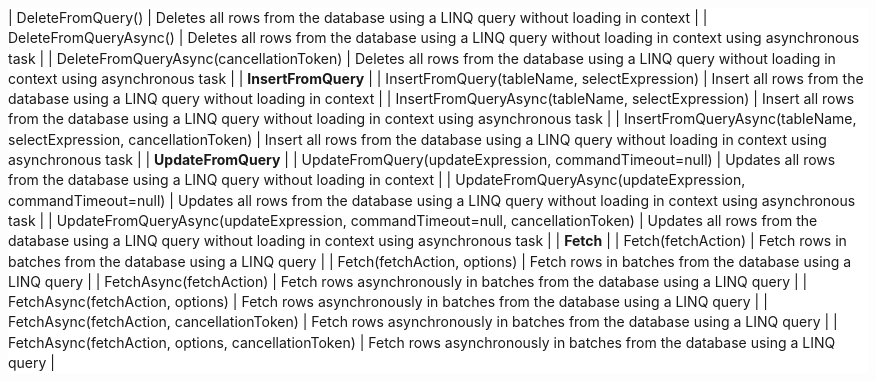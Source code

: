 | DeleteFromQuery() | Deletes all rows from the database using a LINQ query without loading in context |
| DeleteFromQueryAsync() | Deletes all rows from the database using a LINQ query without loading in context using asynchronous task |
| DeleteFromQueryAsync(cancellationToken) | Deletes all rows from the database using a LINQ query without loading in context using asynchronous task  |
| **InsertFromQuery** |
| InsertFromQuery(tableName, selectExpression) | Insert all rows from the database using a LINQ query without loading in context |
| InsertFromQueryAsync(tableName, selectExpression) | Insert all rows from the database using a LINQ query without loading in context using asynchronous task |
| InsertFromQueryAsync(tableName, selectExpression, cancellationToken) | Insert all rows from the database using a LINQ query without loading in context using asynchronous task  |
| **UpdateFromQuery** |
| UpdateFromQuery(updateExpression, commandTimeout=null) | Updates all rows from the database using a LINQ query without loading in context |
| UpdateFromQueryAsync(updateExpression, commandTimeout=null) | Updates all rows from the database using a LINQ query without loading in context using asynchronous task |
| UpdateFromQueryAsync(updateExpression, commandTimeout=null, cancellationToken) | Updates all rows from the database using a LINQ query without loading in context using asynchronous task  |
| **Fetch** |
| Fetch(fetchAction) | Fetch rows in batches from the database using a LINQ query |
| Fetch(fetchAction, options) | Fetch rows in batches from the database using a LINQ query |
| FetchAsync(fetchAction)  | Fetch rows asynchronously in batches from the database using a LINQ query |
| FetchAsync(fetchAction, options)  | Fetch rows asynchronously in batches from the database using a LINQ query |
| FetchAsync(fetchAction, cancellationToken) | Fetch rows asynchronously in batches from the database using a LINQ query  | 
| FetchAsync(fetchAction, options, cancellationToken) | Fetch rows asynchronously in batches from the database using a LINQ query  |